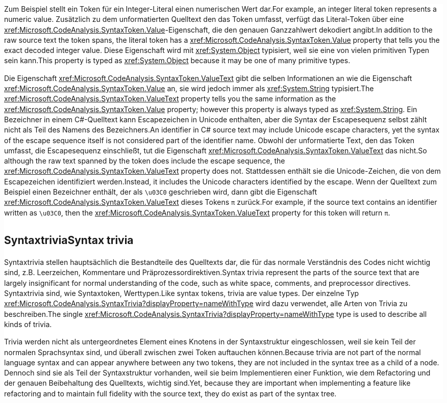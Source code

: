 <span data-ttu-id="061e8-154">Zum Beispiel stellt ein Token für ein Integer-Literal einen numerischen Wert dar.</span><span class="sxs-lookup"><span data-stu-id="061e8-154">For example, an integer literal token represents a numeric value.</span></span> <span data-ttu-id="061e8-155">Zusätzlich zu dem unformatierten Quelltext den das Token umfasst, verfügt das Literal-Token über eine <xref:Microsoft.CodeAnalysis.SyntaxToken.Value>-Eigenschaft, die den genauen Ganzzahlwert dekodiert angibt.</span><span class="sxs-lookup"><span data-stu-id="061e8-155">In addition to the raw source text the token spans, the literal token has a <xref:Microsoft.CodeAnalysis.SyntaxToken.Value> property that tells you the exact decoded integer value.</span></span> <span data-ttu-id="061e8-156">Diese Eigenschaft wird mit <xref:System.Object> typisiert, weil sie eine von vielen primitiven Typen sein kann.</span><span class="sxs-lookup"><span data-stu-id="061e8-156">This property is typed as <xref:System.Object> because it may be one of many primitive types.</span></span>

<span data-ttu-id="061e8-157">Die Eigenschaft <xref:Microsoft.CodeAnalysis.SyntaxToken.ValueText> gibt die selben Informationen an wie die Eigenschaft <xref:Microsoft.CodeAnalysis.SyntaxToken.Value> an, sie wird jedoch immer als <xref:System.String> typisiert.</span><span class="sxs-lookup"><span data-stu-id="061e8-157">The <xref:Microsoft.CodeAnalysis.SyntaxToken.ValueText> property tells you the same information as the <xref:Microsoft.CodeAnalysis.SyntaxToken.Value> property; however this property is always typed as <xref:System.String>.</span></span> <span data-ttu-id="061e8-158">Ein Bezeichner in einem C#-Quelltext kann Escapezeichen in Unicode enthalten, aber die Syntax der Escapesequenz selbst zählt nicht als Teil des Namens des Bezeichners.</span><span class="sxs-lookup"><span data-stu-id="061e8-158">An identifier in C# source text may include Unicode escape characters, yet the syntax of the escape sequence itself is not considered part of the identifier name.</span></span> <span data-ttu-id="061e8-159">Obwohl der unformatierte Text, den das Token umfasst, die Escapesequenz einschließt, tut die Eigenschaft <xref:Microsoft.CodeAnalysis.SyntaxToken.ValueText> das nicht.</span><span class="sxs-lookup"><span data-stu-id="061e8-159">So although the raw text spanned by the token does include the escape sequence, the <xref:Microsoft.CodeAnalysis.SyntaxToken.ValueText> property does not.</span></span> <span data-ttu-id="061e8-160">Stattdessen enthält sie die Unicode-Zeichen, die von dem Escapezeichen identifiziert werden.</span><span class="sxs-lookup"><span data-stu-id="061e8-160">Instead, it includes the Unicode characters identified by the escape.</span></span> <span data-ttu-id="061e8-161">Wenn der Quelltext zum Beispiel einen Bezeichner enthält, der als `\u03C0` geschrieben wird, dann gibt die Eigenschaft <xref:Microsoft.CodeAnalysis.SyntaxToken.ValueText> dieses Tokens `π` zurück.</span><span class="sxs-lookup"><span data-stu-id="061e8-161">For example, if the source text contains an identifier written as `\u03C0`, then the <xref:Microsoft.CodeAnalysis.SyntaxToken.ValueText> property for this token will return `π`.</span></span>

## <a name="syntax-trivia"></a><span data-ttu-id="061e8-162">Syntaxtrivia</span><span class="sxs-lookup"><span data-stu-id="061e8-162">Syntax trivia</span></span>

<span data-ttu-id="061e8-163">Syntaxtrivia stellen hauptsächlich die Bestandteile des Quelltexts dar, die für das normale Verständnis des Codes nicht wichtig sind, z.B. Leerzeichen, Kommentare und Präprozessordirektiven.</span><span class="sxs-lookup"><span data-stu-id="061e8-163">Syntax trivia represent the parts of the source text that are largely insignificant for normal understanding of the code, such as white space, comments, and preprocessor directives.</span></span> <span data-ttu-id="061e8-164">Syntaxtrivia sind, wie Syntaxtoken, Werttypen.</span><span class="sxs-lookup"><span data-stu-id="061e8-164">Like syntax tokens, trivia are value types.</span></span> <span data-ttu-id="061e8-165">Der einzelne Typ <xref:Microsoft.CodeAnalysis.SyntaxTrivia?displayProperty=nameWithType> wird dazu verwendet, alle Arten von Trivia zu beschreiben.</span><span class="sxs-lookup"><span data-stu-id="061e8-165">The single <xref:Microsoft.CodeAnalysis.SyntaxTrivia?displayProperty=nameWithType> type is used to describe all kinds of trivia.</span></span>

<span data-ttu-id="061e8-166">Trivia werden nicht als untergeordnetes Element eines Knotens in der Syntaxstruktur eingeschlossen, weil sie kein Teil der normalen Sprachsyntax sind, und überall zwischen zwei Token auftauchen können.</span><span class="sxs-lookup"><span data-stu-id="061e8-166">Because trivia are not part of the normal language syntax and can appear anywhere between any two tokens, they are not included in the syntax tree as a child of a node.</span></span> <span data-ttu-id="061e8-167">Dennoch sind sie als Teil der Syntaxstruktur vorhanden, weil sie beim Implementieren einer Funktion, wie dem Refactoring und der genauen Beibehaltung des Quelltexts, wichtig sind.</span><span class="sxs-lookup"><span data-stu-id="061e8-167">Yet, because they are important when implementing a feature like refactoring and to maintain full fidelity with the source text, they do exist as part of the syntax tree.</span></span>
